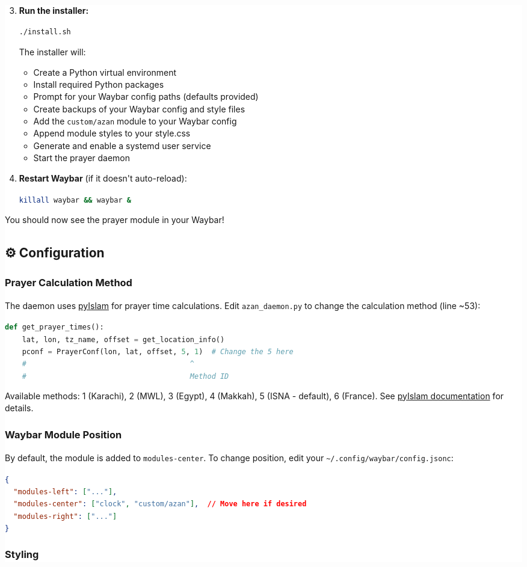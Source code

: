 3. **Run the installer:**
   ```bash
   ./install.sh
   ```

   The installer will:
   - Create a Python virtual environment
   - Install required Python packages
   - Prompt for your Waybar config paths (defaults provided)
   - Create backups of your Waybar config and style files
   - Add the `custom/azan` module to your Waybar config
   - Append module styles to your style.css
   - Generate and enable a systemd user service
   - Start the prayer daemon

4. **Restart Waybar** (if it doesn't auto-reload):
   ```bash
   killall waybar && waybar &
   ```

You should now see the prayer module in your Waybar!

## ⚙️ Configuration

### Prayer Calculation Method

The daemon uses [pyIslam](https://github.com/abougouffa/pyIslam) for prayer time calculations. Edit `azan_daemon.py` to change the calculation method (line ~53):

```python
def get_prayer_times():
    lat, lon, tz_name, offset = get_location_info()
    pconf = PrayerConf(lon, lat, offset, 5, 1)  # Change the 5 here
    #                                      ^
    #                                      Method ID
```

Available methods: 1 (Karachi), 2 (MWL), 3 (Egypt), 4 (Makkah), 5 (ISNA - default), 6 (France). See [pyIslam documentation](https://github.com/abougouffa/pyIslam) for details.

### Waybar Module Position

By default, the module is added to `modules-center`. To change position, edit your `~/.config/waybar/config.jsonc`:

```json
{
  "modules-left": ["..."],
  "modules-center": ["clock", "custom/azan"],  // Move here if desired
  "modules-right": ["..."]
}
```

### Styling
